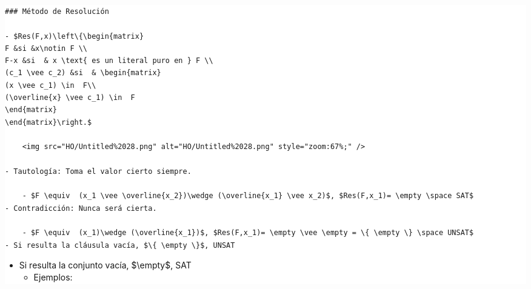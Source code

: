     ### Método de Resolución

    - $Res(F,x)\left\{\begin{matrix}
    F &si &x\notin F \\ 
    F-x &si  & x \text{ es un literal puro en } F \\ 
    (c_1 \vee c_2) &si  & \begin{matrix}
    (x \vee c_1) \in  F\\ 
    (\overline{x} \vee c_1) \in  F
    \end{matrix}
    \end{matrix}\right.$

        <img src="HO/Untitled%2028.png" alt="HO/Untitled%2028.png" style="zoom:67%;" />

    - Tautología: Toma el valor cierto siempre.
      
        - $F \equiv  (x_1 \vee \overline{x_2})\wedge (\overline{x_1} \vee x_2)$, $Res(F,x_1)= \empty \space SAT$
    - Contradicción: Nunca será cierta.
      
        - $F \equiv  (x_1)\wedge (\overline{x_1})$, $Res(F,x_1)= \empty \vee \empty = \{ \empty \} \space UNSAT$
    - Si resulta la cláusula vacía, $\{ \empty \}$, UNSAT
- Si resulta la conjunto vacía, $\empty$, SAT
    - Ejemplos:

